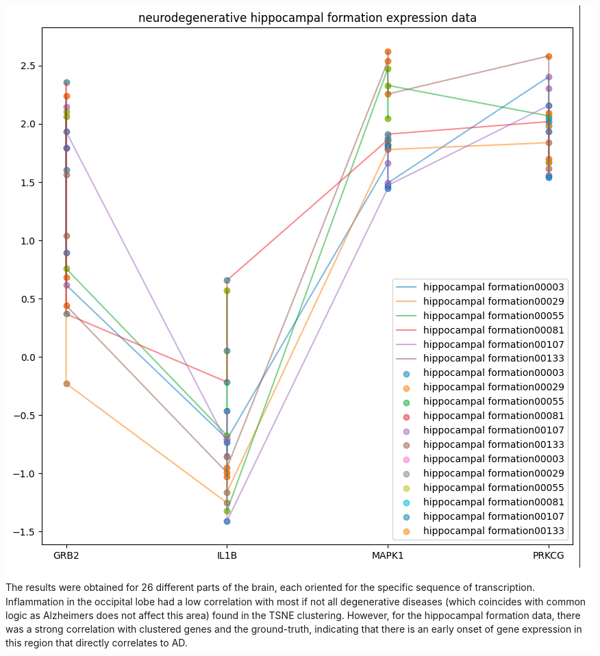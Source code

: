 ![Screen Shot 2021-10-16 at 11.33.06 PM.png](Memo%200e30296069224924a52d9e1360f35b62/Screen_Shot_2021-10-16_at_11.33.06_PM.png)

The results were obtained for 26 different parts of the brain, each oriented for the specific sequence of transcription. Inflammation in the occipital lobe had a low correlation with most if not all degenerative diseases (which coincides with common logic as Alzheimers does not affect this area) found in the TSNE clustering. However, for the hippocampal formation data, there was a strong correlation with clustered genes and the ground-truth, indicating that there is an early onset of gene expression in this region that directly correlates to AD.
